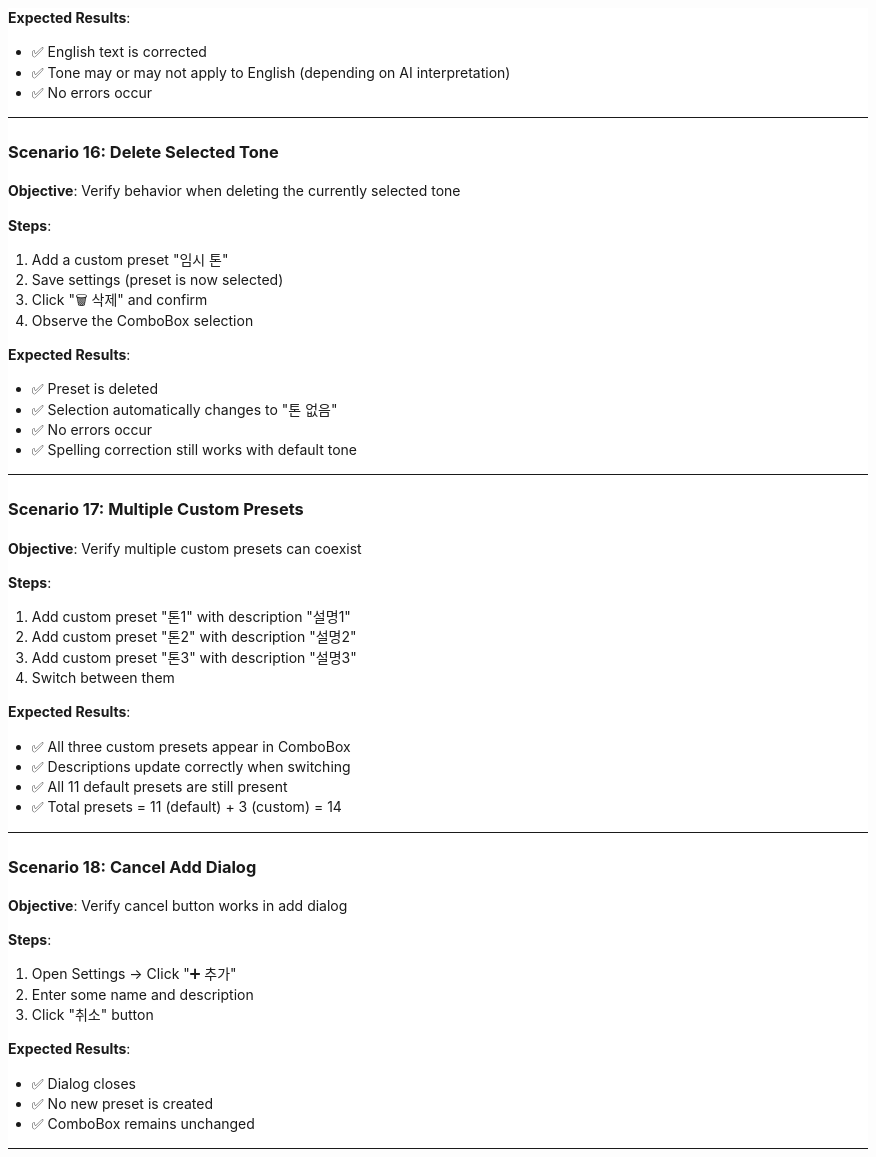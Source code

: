 **Expected Results**:
- ✅ English text is corrected
- ✅ Tone may or may not apply to English (depending on AI interpretation)
- ✅ No errors occur

---

### Scenario 16: Delete Selected Tone

**Objective**: Verify behavior when deleting the currently selected tone

**Steps**:
1. Add a custom preset "임시 톤"
2. Save settings (preset is now selected)
3. Click "🗑️ 삭제" and confirm
4. Observe the ComboBox selection

**Expected Results**:
- ✅ Preset is deleted
- ✅ Selection automatically changes to "톤 없음"
- ✅ No errors occur
- ✅ Spelling correction still works with default tone

---

### Scenario 17: Multiple Custom Presets

**Objective**: Verify multiple custom presets can coexist

**Steps**:
1. Add custom preset "톤1" with description "설명1"
2. Add custom preset "톤2" with description "설명2"
3. Add custom preset "톤3" with description "설명3"
4. Switch between them

**Expected Results**:
- ✅ All three custom presets appear in ComboBox
- ✅ Descriptions update correctly when switching
- ✅ All 11 default presets are still present
- ✅ Total presets = 11 (default) + 3 (custom) = 14

---

### Scenario 18: Cancel Add Dialog

**Objective**: Verify cancel button works in add dialog

**Steps**:
1. Open Settings → Click "➕ 추가"
2. Enter some name and description
3. Click "취소" button

**Expected Results**:
- ✅ Dialog closes
- ✅ No new preset is created
- ✅ ComboBox remains unchanged

---